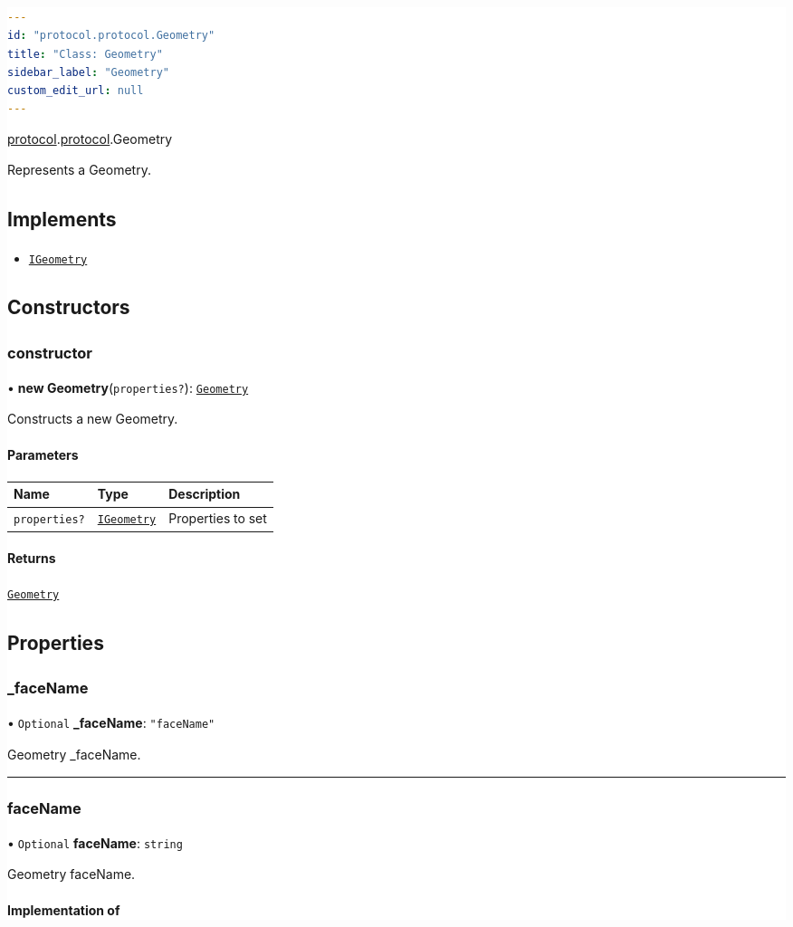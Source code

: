 ```yaml
---
id: "protocol.protocol.Geometry"
title: "Class: Geometry"
sidebar_label: "Geometry"
custom_edit_url: null
---
```


[protocol](../namespaces/protocol.md).[protocol](../namespaces/protocol.protocol.md).Geometry

Represents a Geometry.

## Implements

- [`IGeometry`](../interfaces/protocol.protocol.IGeometry.md)

## Constructors

### constructor

• **new Geometry**(`properties?`): [`Geometry`](protocol.protocol.Geometry.md)

Constructs a new Geometry.

#### Parameters

| Name | Type | Description |
| :------ | :------ | :------ |
| `properties?` | [`IGeometry`](../interfaces/protocol.protocol.IGeometry.md) | Properties to set |

#### Returns

[`Geometry`](protocol.protocol.Geometry.md)

## Properties

### \_faceName

• `Optional` **\_faceName**: ``"faceName"``

Geometry _faceName.

___

### faceName

• `Optional` **faceName**: `string`

Geometry faceName.

#### Implementation of
